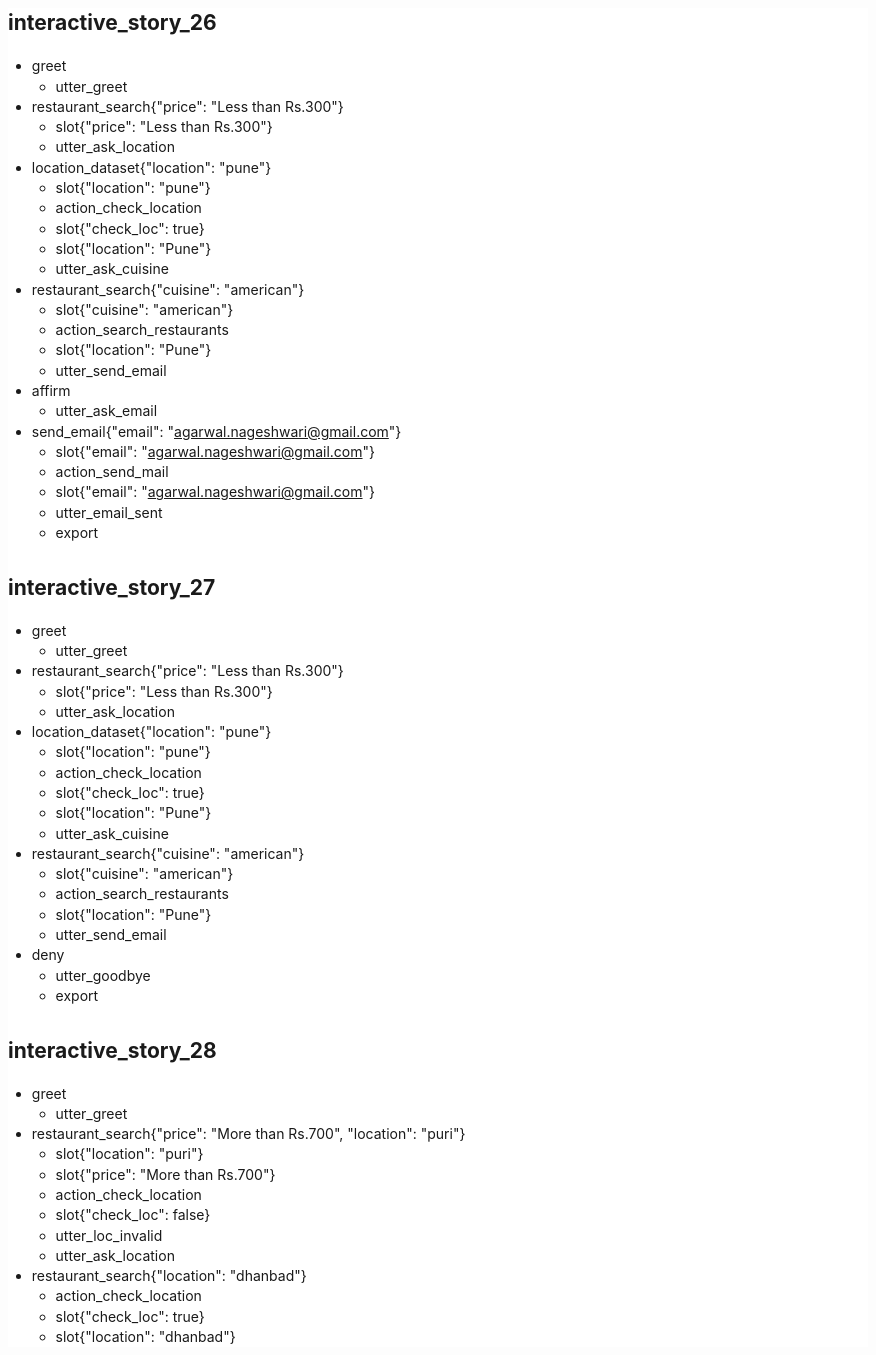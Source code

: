 ## interactive_story_26
* greet
    - utter_greet
* restaurant_search{"price": "Less than Rs.300"}
    - slot{"price": "Less than Rs.300"}
    - utter_ask_location
* location_dataset{"location": "pune"}
    - slot{"location": "pune"}
    - action_check_location
    - slot{"check_loc": true}
    - slot{"location": "Pune"}
    - utter_ask_cuisine
* restaurant_search{"cuisine": "american"}
    - slot{"cuisine": "american"}
    - action_search_restaurants
    - slot{"location": "Pune"}
    - utter_send_email
* affirm
    - utter_ask_email
* send_email{"email": "agarwal.nageshwari@gmail.com"}
    - slot{"email": "agarwal.nageshwari@gmail.com"}
    - action_send_mail
    - slot{"email": "agarwal.nageshwari@gmail.com"}
    - utter_email_sent
    - export

## interactive_story_27
* greet
    - utter_greet
* restaurant_search{"price": "Less than Rs.300"}
    - slot{"price": "Less than Rs.300"}
    - utter_ask_location
* location_dataset{"location": "pune"}
    - slot{"location": "pune"}
    - action_check_location
    - slot{"check_loc": true}
    - slot{"location": "Pune"}
    - utter_ask_cuisine
* restaurant_search{"cuisine": "american"}
    - slot{"cuisine": "american"}
    - action_search_restaurants
    - slot{"location": "Pune"}
    - utter_send_email
* deny
    - utter_goodbye
    - export

## interactive_story_28
* greet
    - utter_greet
* restaurant_search{"price": "More than Rs.700", "location": "puri"}
    - slot{"location": "puri"}
    - slot{"price": "More than Rs.700"}
    - action_check_location
    - slot{"check_loc": false}
    - utter_loc_invalid
    - utter_ask_location
* restaurant_search{"location": "dhanbad"}
    - action_check_location
    - slot{"check_loc": true}
    - slot{"location": "dhanbad"}